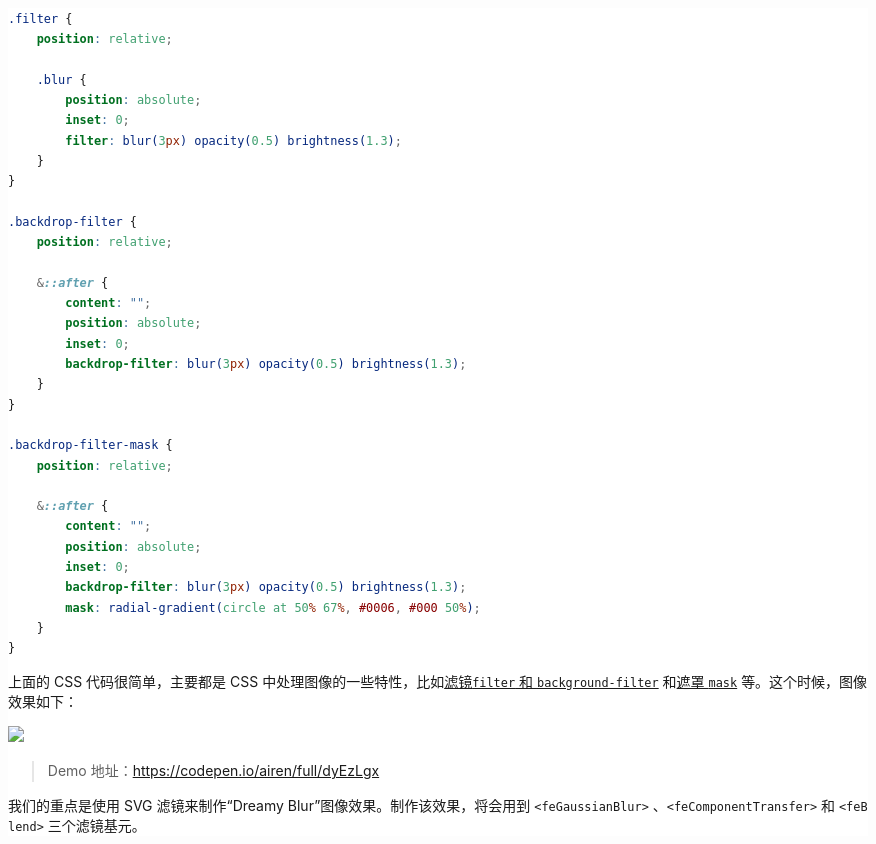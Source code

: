   


```CSS
.filter {
    position: relative;
    
    .blur {
        position: absolute;
        inset: 0;
        filter: blur(3px) opacity(0.5) brightness(1.3);
    }
}

.backdrop-filter {
    position: relative;
    
    &::after {
        content: "";
        position: absolute;
        inset: 0;
        backdrop-filter: blur(3px) opacity(0.5) brightness(1.3);
    }
}
  
.backdrop-filter-mask {
    position: relative;

    &::after {
        content: "";
        position: absolute;
        inset: 0;
        backdrop-filter: blur(3px) opacity(0.5) brightness(1.3);
        mask: radial-gradient(circle at 50% 67%, #0006, #000 50%);
    }
}
```

  


上面的 CSS 代码很简单，主要都是 CSS 中处理图像的一些特性，比如[滤镜`filter` 和 `background-filter`](https://juejin.cn/book/7223230325122400288/section/7259669043622690853) 和[遮罩 `mask`](https://juejin.cn/book/7223230325122400288/section/7259668885224456252) 等。这个时候，图像效果如下：

  


![](https://p3-juejin.byteimg.com/tos-cn-i-k3u1fbpfcp/dda88446902846af8f984a8528eb0902~tplv-k3u1fbpfcp-jj-mark:0:0:0:0:q75.image#?w=2000&h=997&s=1507102&e=jpg&b=193438)

  


> Demo 地址：https://codepen.io/airen/full/dyEzLgx

  


我们的重点是使用 SVG 滤镜来制作“Dreamy Blur”图像效果。制作该效果，将会用到 `<feGaussianBlur>` 、`<feComponentTransfer>` 和 `<feBlend>` 三个滤镜基元。
